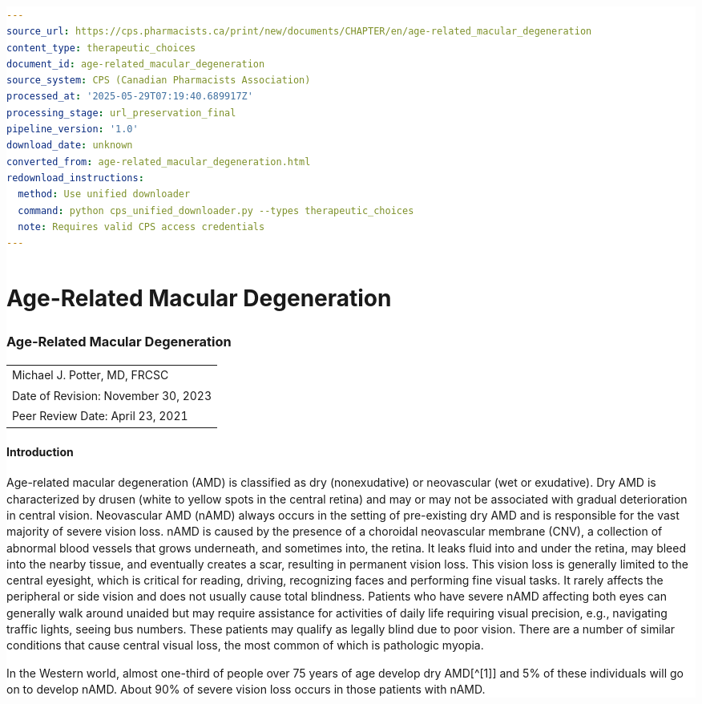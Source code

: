 ```yaml
---
source_url: https://cps.pharmacists.ca/print/new/documents/CHAPTER/en/age-related_macular_degeneration
content_type: therapeutic_choices
document_id: age-related_macular_degeneration
source_system: CPS (Canadian Pharmacists Association)
processed_at: '2025-05-29T07:19:40.689917Z'
processing_stage: url_preservation_final
pipeline_version: '1.0'
download_date: unknown
converted_from: age-related_macular_degeneration.html
redownload_instructions:
  method: Use unified downloader
  command: python cps_unified_downloader.py --types therapeutic_choices
  note: Requires valid CPS access credentials
---
```


# Age-Related Macular Degeneration

### Age-Related Macular Degeneration

|  |
| --- |
| Michael J. Potter, MD, FRCSC |
| Date of Revision: November 30, 2023 |
| Peer Review Date: April 23, 2021 |


#### Introduction

Age-related macular degeneration (AMD) is classified as dry (nonexudative) or neovascular (wet or exudative). Dry AMD is characterized by drusen (white to yellow spots in the central retina) and may or may not be associated with gradual deterioration in central vision. Neovascular AMD (nAMD) always occurs in the setting of pre-existing dry AMD and is responsible for the vast majority of severe vision loss. nAMD is caused by the presence of a choroidal neovascular membrane (CNV), a collection of abnormal blood vessels that grows underneath, and sometimes into, the retina. It leaks fluid into and under the retina, may bleed into the nearby tissue, and eventually creates a scar, resulting in permanent vision loss. This vision loss is generally limited to the central eyesight, which is critical for reading, driving, recognizing faces and performing fine visual tasks. It rarely affects the peripheral or side vision and does not usually cause total blindness. Patients who have severe nAMD affecting both eyes can generally walk around unaided but may require assistance for activities of daily life requiring visual precision, e.g., navigating traffic lights, seeing bus numbers. These patients may qualify as legally blind due to poor vision. There are a number of similar conditions that cause central visual loss, the most common of which is pathologic myopia.

In the Western world, almost one-third of people over 75 years of age develop dry AMD​[^[1]] and 5% of these individuals will go on to develop nAMD. About 90% of severe vision loss occurs in those patients with nAMD.
